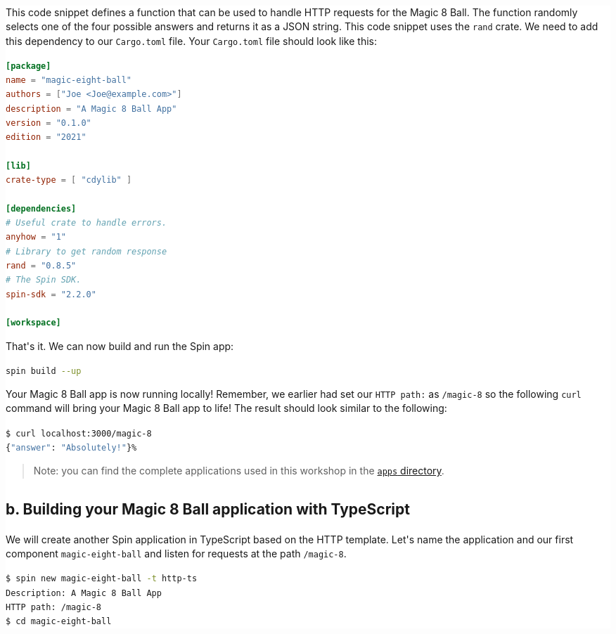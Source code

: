 This code snippet defines a function that can be used to handle HTTP requests for the Magic 8 Ball. The function randomly selects one of the four possible answers and returns it as a JSON string. This code snippet uses the `rand` crate. We need to add this dependency to our `Cargo.toml` file. Your `Cargo.toml` file should look like this:

```toml
[package]
name = "magic-eight-ball"
authors = ["Joe <Joe@example.com>"]
description = "A Magic 8 Ball App"
version = "0.1.0"
edition = "2021"

[lib]
crate-type = [ "cdylib" ]

[dependencies]
# Useful crate to handle errors.
anyhow = "1"
# Library to get random response
rand = "0.8.5"
# The Spin SDK.
spin-sdk = "2.2.0"

[workspace]
```

That's it. We can now build and run the Spin app:

```bash
spin build --up
```

Your Magic 8 Ball app is now running locally! Remember, we earlier had set our `HTTP path:` as `/magic-8` so the following `curl` command will bring your Magic 8 Ball app to life! The result should look similar to the following:

```bash
$ curl localhost:3000/magic-8
{"answer": "Absolutely!"}%
```

> Note: you can find the complete applications used in this workshop in the [`apps` directory](./apps/).

## b. Building your Magic 8 Ball application with TypeScript

We will create another Spin application in TypeScript based on the HTTP template. Let's name the application and our first component `magic-eight-ball` and listen for requests at the path `/magic-8`.

```bash
$ spin new magic-eight-ball -t http-ts
Description: A Magic 8 Ball App
HTTP path: /magic-8
$ cd magic-eight-ball
```
